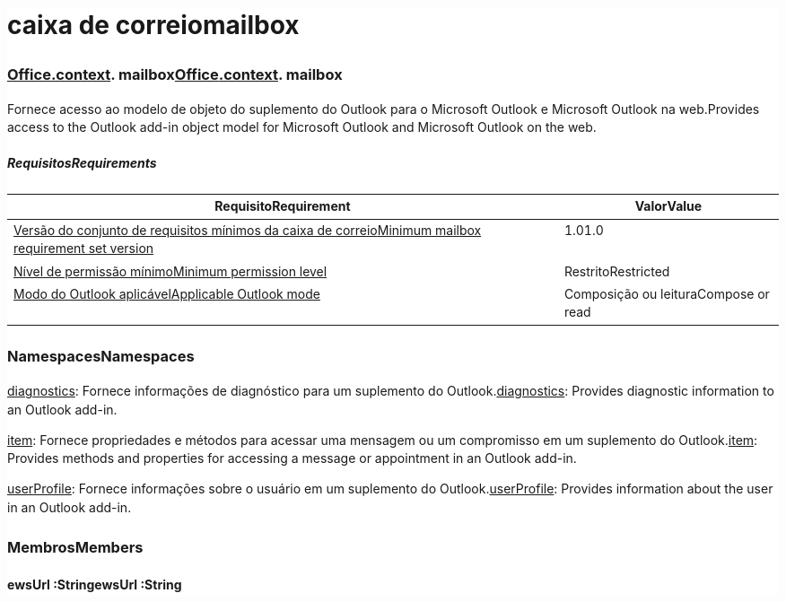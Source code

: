 
# <a name="mailbox"></a><span data-ttu-id="0f7a3-101">caixa de correio</span><span class="sxs-lookup"><span data-stu-id="0f7a3-101">mailbox</span></span>

### <span data-ttu-id="0f7a3-p101">[Office](Office.md)[.context](Office.context.md). mailbox</span><span class="sxs-lookup"><span data-stu-id="0f7a3-p101">[Office](Office.md)[.context](Office.context.md). mailbox</span></span>

<span data-ttu-id="0f7a3-104">Fornece acesso ao modelo de objeto do suplemento do Outlook para o Microsoft Outlook e Microsoft Outlook na web.</span><span class="sxs-lookup"><span data-stu-id="0f7a3-104">Provides access to the Outlook add-in object model for Microsoft Outlook and Microsoft Outlook on the web.</span></span>

##### <a name="requirements"></a><span data-ttu-id="0f7a3-105">Requisitos</span><span class="sxs-lookup"><span data-stu-id="0f7a3-105">Requirements</span></span>

|<span data-ttu-id="0f7a3-106">Requisito</span><span class="sxs-lookup"><span data-stu-id="0f7a3-106">Requirement</span></span>| <span data-ttu-id="0f7a3-107">Valor</span><span class="sxs-lookup"><span data-stu-id="0f7a3-107">Value</span></span>|
|---|---|
|[<span data-ttu-id="0f7a3-108">Versão do conjunto de requisitos mínimos da caixa de correio</span><span class="sxs-lookup"><span data-stu-id="0f7a3-108">Minimum mailbox requirement set version</span></span>](/javascript/office/requirement-sets/outlook-api-requirement-sets)| <span data-ttu-id="0f7a3-109">1.0</span><span class="sxs-lookup"><span data-stu-id="0f7a3-109">1.0</span></span>|
|[<span data-ttu-id="0f7a3-110">Nível de permissão mínimo</span><span class="sxs-lookup"><span data-stu-id="0f7a3-110">Minimum permission level</span></span>](https://docs.microsoft.com/outlook/add-ins/understanding-outlook-add-in-permissions)| <span data-ttu-id="0f7a3-111">Restrito</span><span class="sxs-lookup"><span data-stu-id="0f7a3-111">Restricted</span></span>|
|[<span data-ttu-id="0f7a3-112">Modo do Outlook aplicável</span><span class="sxs-lookup"><span data-stu-id="0f7a3-112">Applicable Outlook mode</span></span>](https://docs.microsoft.com/outlook/add-ins/#extension-points)| <span data-ttu-id="0f7a3-113">Composição ou leitura</span><span class="sxs-lookup"><span data-stu-id="0f7a3-113">Compose or read</span></span>|

### <a name="namespaces"></a><span data-ttu-id="0f7a3-114">Namespaces</span><span class="sxs-lookup"><span data-stu-id="0f7a3-114">Namespaces</span></span>

<span data-ttu-id="0f7a3-115">[diagnostics](Office.context.mailbox.diagnostics.md): Fornece informações de diagnóstico para um suplemento do Outlook.</span><span class="sxs-lookup"><span data-stu-id="0f7a3-115">[diagnostics](Office.context.mailbox.diagnostics.md): Provides diagnostic information to an Outlook add-in.</span></span>

<span data-ttu-id="0f7a3-116">[item](Office.context.mailbox.item.md): Fornece propriedades e métodos para acessar uma mensagem ou um compromisso em um suplemento do Outlook.</span><span class="sxs-lookup"><span data-stu-id="0f7a3-116">[item](Office.context.mailbox.item.md): Provides methods and properties for accessing a message or appointment in an Outlook add-in.</span></span>

<span data-ttu-id="0f7a3-117">[userProfile](Office.context.mailbox.userProfile.md): Fornece informações sobre o usuário em um suplemento do Outlook.</span><span class="sxs-lookup"><span data-stu-id="0f7a3-117">[userProfile](Office.context.mailbox.userProfile.md): Provides information about the user in an Outlook add-in.</span></span>

### <a name="members"></a><span data-ttu-id="0f7a3-118">Membros</span><span class="sxs-lookup"><span data-stu-id="0f7a3-118">Members</span></span>

#### <a name="ewsurl-string"></a><span data-ttu-id="0f7a3-119">ewsUrl :String</span><span class="sxs-lookup"><span data-stu-id="0f7a3-119">ewsUrl :String</span></span>
